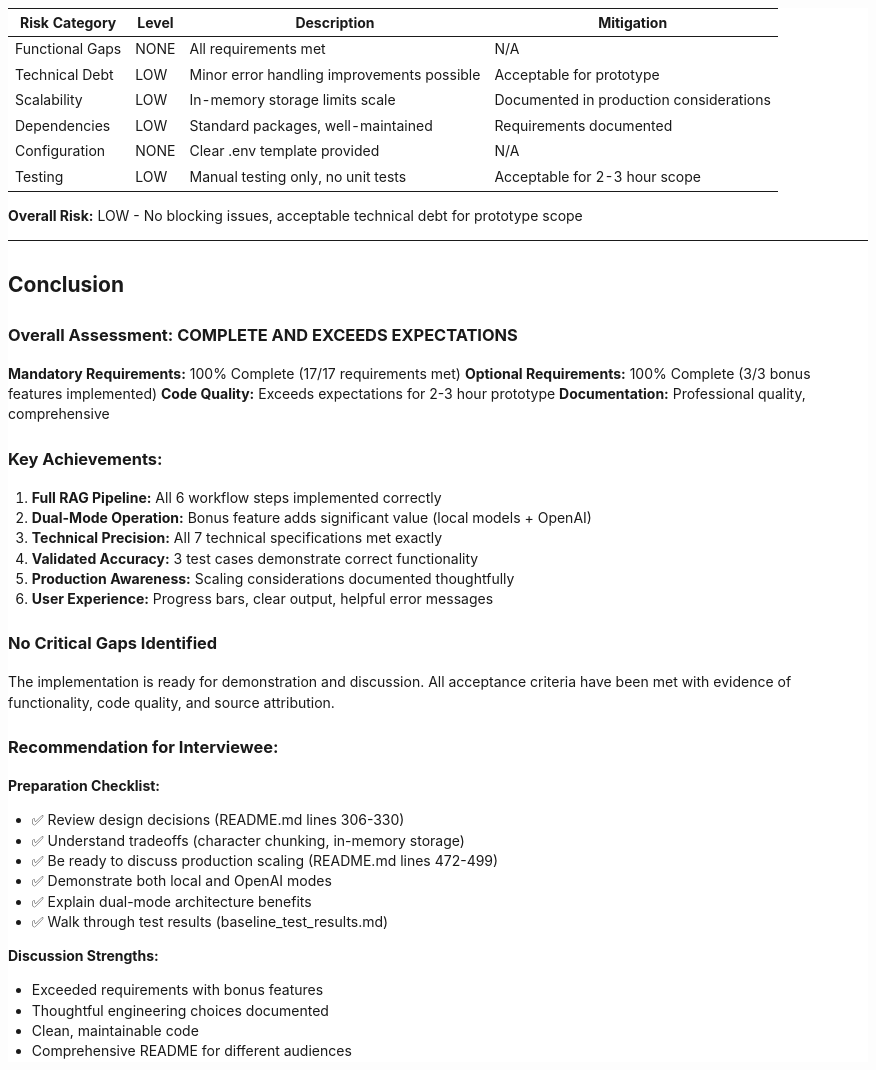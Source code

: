 | Risk Category | Level | Description | Mitigation |
|---|---|---|---|
| Functional Gaps | NONE | All requirements met | N/A |
| Technical Debt | LOW | Minor error handling improvements possible | Acceptable for prototype |
| Scalability | LOW | In-memory storage limits scale | Documented in production considerations |
| Dependencies | LOW | Standard packages, well-maintained | Requirements documented |
| Configuration | NONE | Clear .env template provided | N/A |
| Testing | LOW | Manual testing only, no unit tests | Acceptable for 2-3 hour scope |

**Overall Risk:** LOW - No blocking issues, acceptable technical debt for prototype scope

---

## Conclusion

### Overall Assessment: COMPLETE AND EXCEEDS EXPECTATIONS

**Mandatory Requirements:** 100% Complete (17/17 requirements met)
**Optional Requirements:** 100% Complete (3/3 bonus features implemented)
**Code Quality:** Exceeds expectations for 2-3 hour prototype
**Documentation:** Professional quality, comprehensive

### Key Achievements:

1. **Full RAG Pipeline:** All 6 workflow steps implemented correctly
2. **Dual-Mode Operation:** Bonus feature adds significant value (local models + OpenAI)
3. **Technical Precision:** All 7 technical specifications met exactly
4. **Validated Accuracy:** 3 test cases demonstrate correct functionality
5. **Production Awareness:** Scaling considerations documented thoughtfully
6. **User Experience:** Progress bars, clear output, helpful error messages

### No Critical Gaps Identified

The implementation is ready for demonstration and discussion. All acceptance criteria have been met with evidence of functionality, code quality, and source attribution.

### Recommendation for Interviewee:

**Preparation Checklist:**
- ✅ Review design decisions (README.md lines 306-330)
- ✅ Understand tradeoffs (character chunking, in-memory storage)
- ✅ Be ready to discuss production scaling (README.md lines 472-499)
- ✅ Demonstrate both local and OpenAI modes
- ✅ Explain dual-mode architecture benefits
- ✅ Walk through test results (baseline_test_results.md)

**Discussion Strengths:**
- Exceeded requirements with bonus features
- Thoughtful engineering choices documented
- Clean, maintainable code
- Comprehensive README for different audiences
